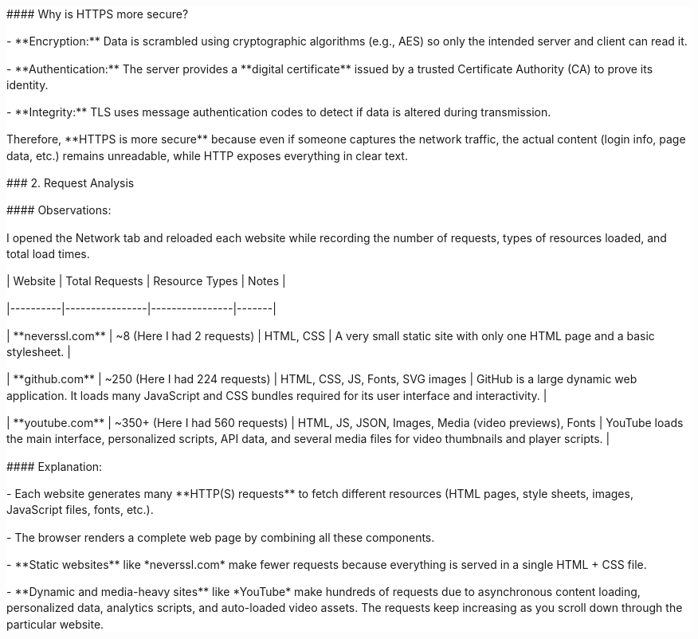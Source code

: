 \#### Why is HTTPS more secure?

\- \*\*Encryption:\*\* Data is scrambled using cryptographic algorithms
(e.g., AES) so only the intended server and client can read it.

\- \*\*Authentication:\*\* The server provides a \*\*digital
certificate\*\* issued by a trusted Certificate Authority (CA) to prove
its identity.

\- \*\*Integrity:\*\* TLS uses message authentication codes to detect if
data is altered during transmission.

Therefore, \*\*HTTPS is more secure\*\* because even if someone captures
the network traffic, the actual content (login info, page data, etc.)
remains unreadable, while HTTP exposes everything in clear text.

\### 2. Request Analysis

\#### Observations:

I opened the Network tab and reloaded each website while recording the
number of requests, types of resources loaded, and total load times.

\| Website \| Total Requests \| Resource Types \| Notes \|

\|\-\-\-\-\-\-\-\-\--\|\-\-\-\-\-\-\-\-\-\-\-\-\-\-\--\|\-\-\-\-\-\-\-\-\-\-\-\-\-\-\--\|\-\-\-\-\-\--\|

\| \*\*neverssl.com\*\* \| \~8 (Here I had 2 requests) \| HTML, CSS \| A
very small static site with only one HTML page and a basic stylesheet.
\|

\| \*\*github.com\*\* \| \~250 (Here I had 224 requests) \| HTML, CSS,
JS, Fonts, SVG images \| GitHub is a large dynamic web application. It
loads many JavaScript and CSS bundles required for its user interface
and interactivity. \|

\| \*\*youtube.com\*\* \| \~350+ (Here I had 560 requests) \| HTML, JS,
JSON, Images, Media (video previews), Fonts \| YouTube loads the main
interface, personalized scripts, API data, and several media files for
video thumbnails and player scripts. \|

\#### Explanation:

\- Each website generates many \*\*HTTP(S) requests\*\* to fetch
different resources (HTML pages, style sheets, images, JavaScript files,
fonts, etc.).

\- The browser renders a complete web page by combining all these
components.

\- \*\*Static websites\*\* like \*neverssl.com\* make fewer requests
because everything is served in a single HTML + CSS file.

\- \*\*Dynamic and media-heavy sites\*\* like \*YouTube\* make hundreds
of requests due to asynchronous content loading, personalized data,
analytics scripts, and auto-loaded video assets. The requests keep
increasing as you scroll down through the particular website.
